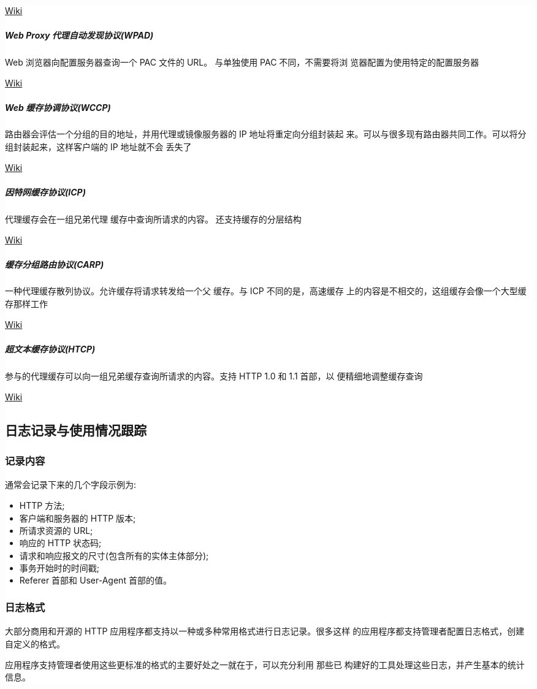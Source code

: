 [Wiki](https://en.wikipedia.org/wiki/Proxy_auto-config)

##### Web Proxy 代理自动发现协议(WPAD)

Web 浏览器向配置服务器查询一个 PAC 文件的 URL。 与单独使用 PAC 不同，不需要将浏
览器配置为使用特定的配置服务器

[Wiki](https://en.wikipedia.org/wiki/Web_Proxy_Auto-Discovery_Protocol)

##### Web 缓存协调协议(WCCP)

路由器会评估一个分组的目的地址，并用代理或镜像服务器的 IP 地址将重定向分组封装起
来。可以与很多现有路由器共同工作。可以将分组封装起来，这样客户端的 IP 地址就不会
丢失了

[Wiki](https://en.wikipedia.org/wiki/Web_Cache_Communication_Protocol)

##### 因特网缓存协议(ICP)

代理缓存会在一组兄弟代理 缓存中查询所请求的内容。 还支持缓存的分层结构

[Wiki](https://en.wikipedia.org/wiki/Internet_Cache_Protocol)

##### 缓存分组路由协议(CARP)

一种代理缓存散列协议。允许缓存将请求转发给一个父 缓存。与 ICP 不同的是，高速缓存
上的内容是不相交的，这组缓存会像一个大型缓存那样工作

[Wiki](https://en.wikipedia.org/wiki/Cache_Array_Routing_Protocol)

##### 超文本缓存协议(HTCP)

参与的代理缓存可以向一组兄弟缓存查询所请求的内容。支持 HTTP 1.0 和 1.1 首部，以
便精细地调整缓存查询

[Wiki](https://en.wikipedia.org/wiki/Hypertext_caching_protocol)

## 日志记录与使用情况跟踪

### 记录内容

通常会记录下来的几个字段示例为:

- HTTP 方法;
- 客户端和服务器的 HTTP 版本;
- 所请求资源的 URL;
- 响应的 HTTP 状态码;
- 请求和响应报文的尺寸(包含所有的实体主体部分);
- 事务开始时的时间戳;
- Referer 首部和 User-Agent 首部的值。

### 日志格式

大部分商用和开源的 HTTP 应用程序都支持以一种或多种常用格式进行日志记录。很多这样
的应用程序都支持管理者配置日志格式，创建自定义的格式。

应用程序支持管理者使用这些更标准的格式的主要好处之一就在于，可以充分利用 那些已
构建好的工具处理这些日志，并产生基本的统计信息。

